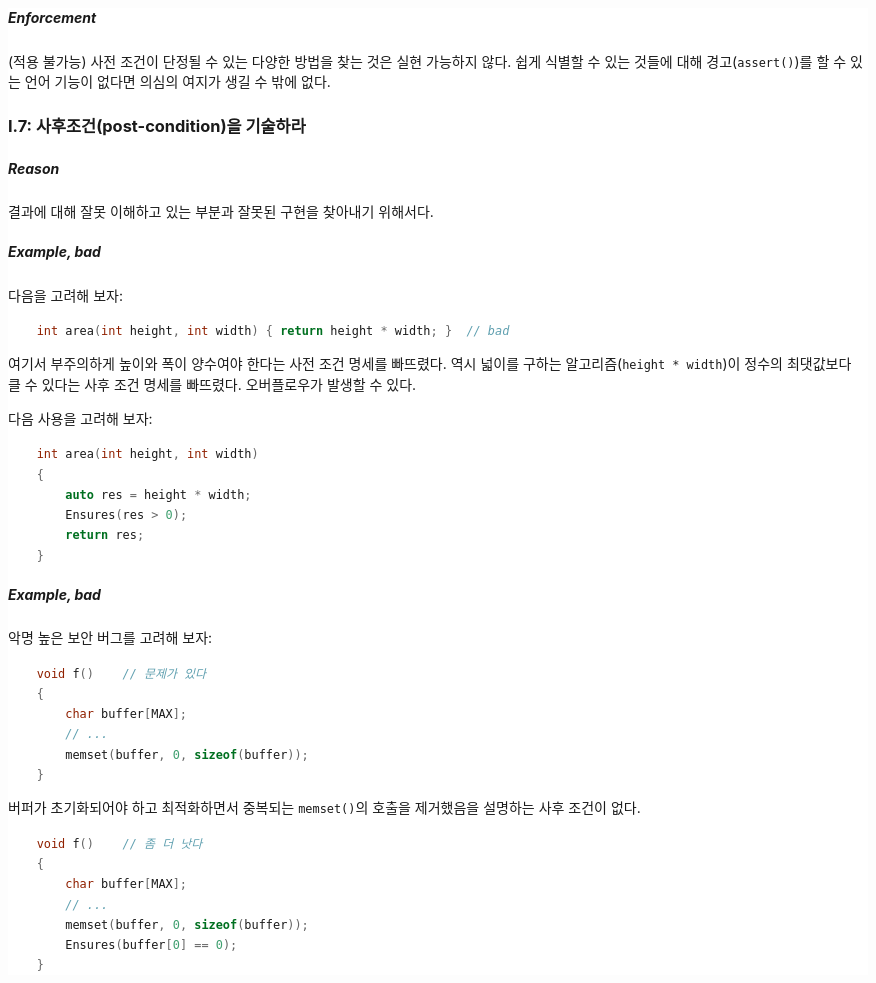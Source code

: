 ##### Enforcement

(적용 불가능) 사전 조건이 단정될 수 있는 다양한 방법을 찾는 것은 실현 가능하지 않다. 쉽게 식별할 수 있는 것들에 대해 경고(`assert()`)를 할 수 있는 언어 기능이 없다면 의심의 여지가 생길 수 밖에 없다.

### <a name="Ri-post"></a>I.7: 사후조건(post-condition)을 기술하라

##### Reason

결과에 대해 잘못 이해하고 있는 부분과 잘못된 구현을 찾아내기 위해서다.

##### Example, bad

다음을 고려해 보자:

```c++
    int area(int height, int width) { return height * width; }  // bad
```

여기서 부주의하게 높이와 폭이 양수여야 한다는 사전 조건 명세를 빠뜨렸다.
역시 넓이를 구하는 알고리즘(`height * width`)이 정수의 최댓값보다 클 수 있다는 사후 조건 명세를 빠뜨렸다.
오버플로우가 발생할 수 있다.

다음 사용을 고려해 보자:

```c++
    int area(int height, int width)
    {
        auto res = height * width;
        Ensures(res > 0);
        return res;
    }
```

##### Example, bad

악명 높은 보안 버그를 고려해 보자:

```c++
    void f()    // 문제가 있다
    {
        char buffer[MAX];
        // ...
        memset(buffer, 0, sizeof(buffer));
    }
```

버퍼가 초기화되어야 하고 최적화하면서 중복되는 `memset()`의 호출을 제거했음을 설명하는 사후 조건이 없다.

```c++
    void f()    // 좀 더 낫다
    {
        char buffer[MAX];
        // ...
        memset(buffer, 0, sizeof(buffer));
        Ensures(buffer[0] == 0);
    }
```
